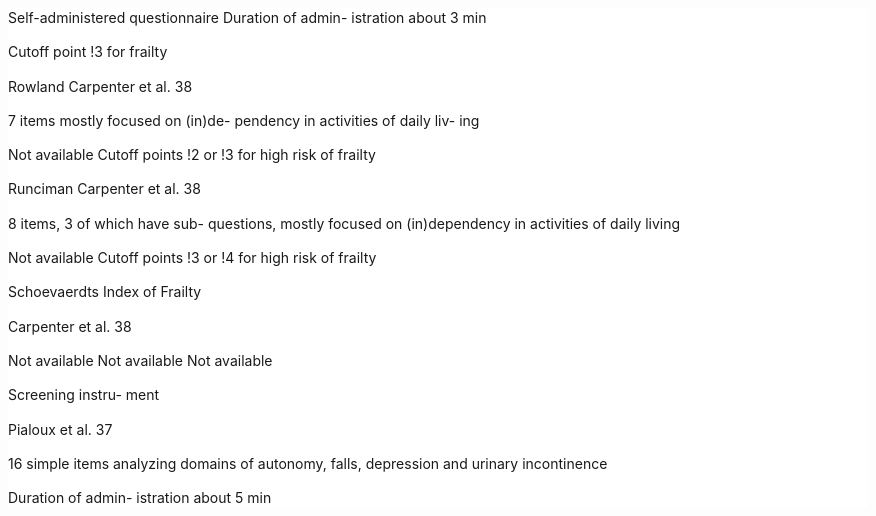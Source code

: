 Self-administered 
questionnaire 
Duration of admin-
istration about 3 
min 

Cutoff point !3 
for frailty 

Rowland 
Carpenter 
et al. 38 

7 items mostly focused on (in)de-
pendency in activities of daily liv-
ing 

Not available 
Cutoff points !2 
or !3 for high risk 
of frailty 

Runciman 
Carpenter 
et al. 38 

8 items, 3 of which have sub-
questions, mostly focused on 
(in)dependency in activities of 
daily living 

Not available 
Cutoff points !3 
or !4 for high risk 
of frailty 

Schoevaerdts Index 
of Frailty 

Carpenter 
et al. 38 

Not available 
Not available 
Not available 

Screening instru-
ment 

Pialoux 
et al. 37 

16 simple items analyzing domains 
of autonomy, falls, depression and 
urinary incontinence 

Duration of admin-
istration about 5 
min 
